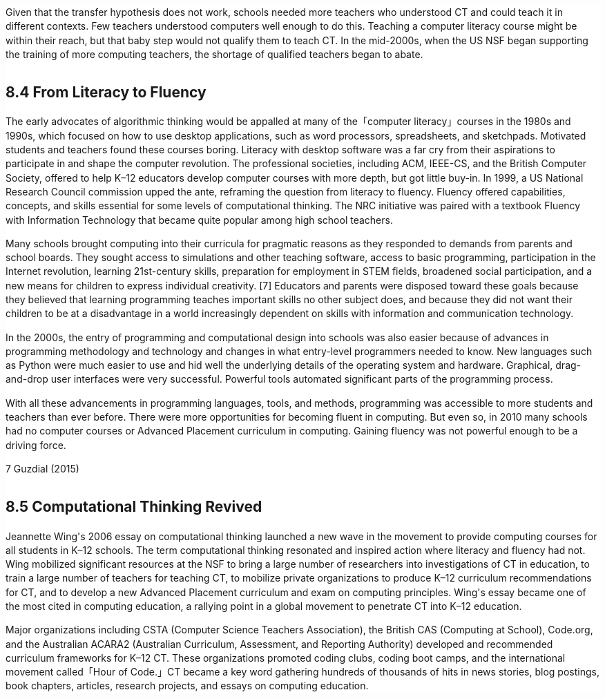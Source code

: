 Given that the transfer hypothesis does not work, schools needed more teachers who understood CT and could teach it in different contexts. Few teachers understood computers well enough to do this. Teaching a computer literacy course might be within their reach, but that baby step would not qualify them to teach CT. In the mid-2000s, when the US NSF began supporting the training of more computing teachers, the shortage of qualified teachers began to abate.

## 8.4 From Literacy to Fluency

The early advocates of algorithmic thinking would be appalled at many of the「computer literacy」courses in the 1980s and 1990s, which focused on how to use desktop applications, such as word processors, spreadsheets, and sketchpads. Motivated students and teachers found these courses boring. Literacy with desktop software was a far cry from their aspirations to participate in and shape the computer revolution. The professional societies, including ACM, IEEE-CS, and the British Computer Society, offered to help K–12 educators develop computer courses with more depth, but got little buy-in. In 1999, a US National Research Council commission upped the ante, reframing the question from literacy to fluency. Fluency offered capabilities, concepts, and skills essential for some levels of computational thinking. The NRC initiative was paired with a textbook Fluency with Information Technology that became quite popular among high school teachers.

Many schools brought computing into their curricula for pragmatic reasons as they responded to demands from parents and school boards. They sought access to simulations and other teaching software, access to basic programming, participation in the Internet revolution, learning 21st-century skills, preparation for employment in STEM fields, broadened social participation, and a new means for children to express individual creativity. [7] Educators and parents were disposed toward these goals because they believed that learning programming teaches important skills no other subject does, and because they did not want their children to be at a disadvantage in a world increasingly dependent on skills with information and communication technology.

In the 2000s, the entry of programming and computational design into schools was also easier because of advances in programming methodology and technology and changes in what entry-level programmers needed to know. New languages such as Python were much easier to use and hid well the underlying details of the operating system and hardware. Graphical, drag-and-drop user interfaces were very successful. Powerful tools automated significant parts of the programming process.

With all these advancements in programming languages, tools, and methods, programming was accessible to more students and teachers than ever before. There were more opportunities for becoming fluent in computing. But even so, in 2010 many schools had no computer courses or Advanced Placement curriculum in computing. Gaining fluency was not powerful enough to be a driving force.

7 Guzdial (2015)

## 8.5 Computational Thinking Revived

Jeannette Wing's 2006 essay on computational thinking launched a new wave in the movement to provide computing courses for all students in K–12 schools. The term computational thinking resonated and inspired action where literacy and fluency had not. Wing mobilized significant resources at the NSF to bring a large number of researchers into investigations of CT in education, to train a large number of teachers for teaching CT, to mobilize private organizations to produce K–12 curriculum recommendations for CT, and to develop a new Advanced Placement curriculum and exam on computing principles. Wing's essay became one of the most cited in computing education, a rallying point in a global movement to penetrate CT into K–12 education.

Major organizations including CSTA (Computer Science Teachers Association), the British CAS (Computing at School), Code.org, and the Australian ACARA2 (Australian Curriculum, Assessment, and Reporting Authority) developed and recommended curriculum frameworks for K–12 CT. These organizations promoted coding clubs, coding boot camps, and the international movement called「Hour of Code.」CT became a key word gathering hundreds of thousands of hits in news stories, blog postings, book chapters, articles, research projects, and essays on computing education.
